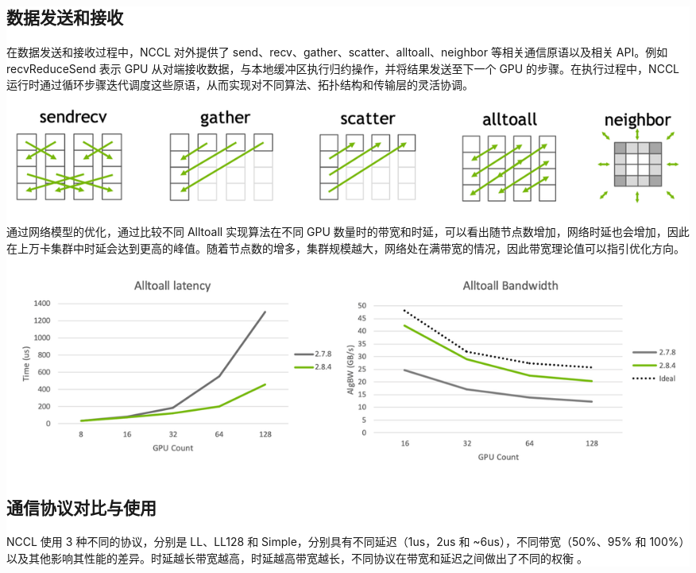 ## 数据发送和接收

在数据发送和接收过程中，NCCL 对外提供了 send、recv、gather、scatter、alltoall、neighbor 等相关通信原语以及相关 API。例如 recvReduceSend 表示 GPU 从对端接收数据，与本地缓冲区执行归约操作，并将结果发送至下一个 GPU 的步骤。在执行过程中，NCCL 运行时通过循环步骤迭代调度这些原语，从而实现对不同算法、拓扑结构和传输层的灵活协调。

![不同通信原语](./images/04NCCLIntro19.png)

通过网络模型的优化，通过比较不同 Alltoall 实现算法在不同 GPU 数量时的带宽和时延，可以看出随节点数增加，网络时延也会增加，因此在上万卡集群中时延会达到更高的峰值。随着节点数的增多，集群规模越大，网络处在满带宽的情况，因此带宽理论值可以指引优化方向。

![Alltoall 算法在不同 GPU 数量时的带宽和时延](./images/04NCCLIntro20.png)

## 通信协议对比与使用

NCCL 使用 3 种不同的协议，分别是 LL、LL128 和 Simple，分别具有不同延迟（1us，2us 和 ~6us），不同带宽（50%、95% 和 100%）以及其他影响其性能的差异。时延越长带宽越高，时延越高带宽越长，不同协议在带宽和延迟之间做出了不同的权衡 。

